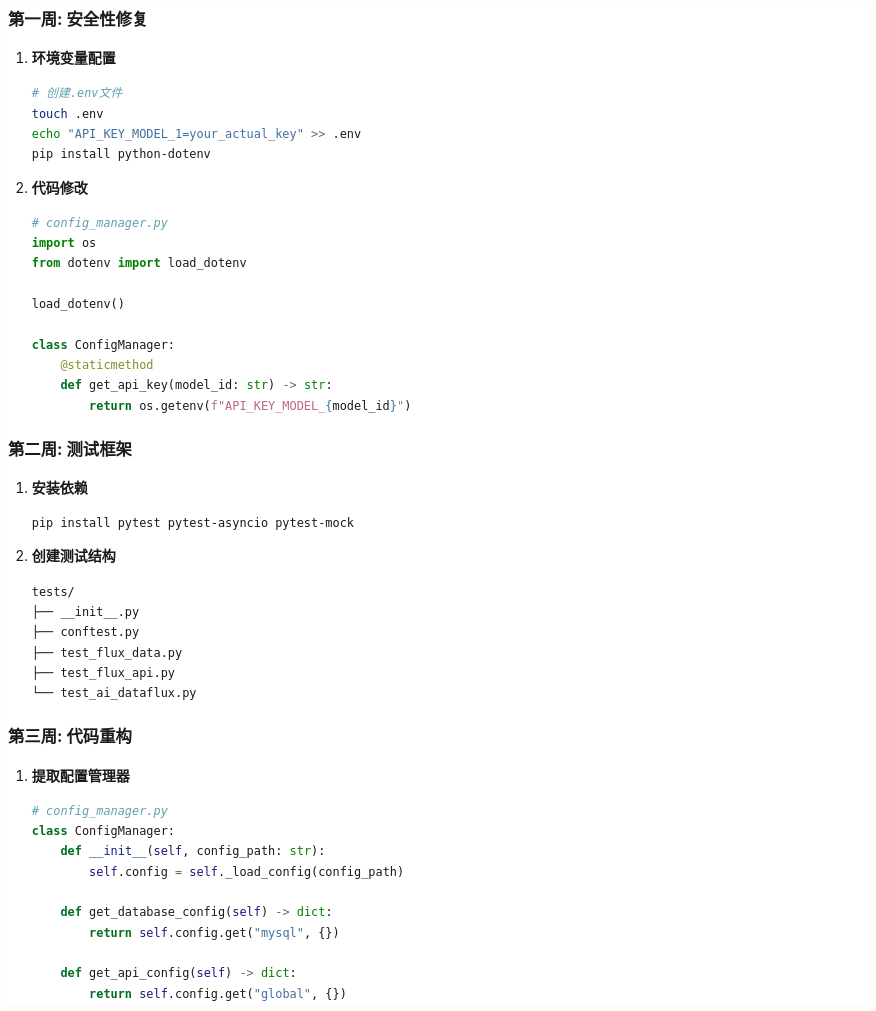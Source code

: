 ### 第一周: 安全性修复

1. **环境变量配置**
   ```bash
   # 创建.env文件
   touch .env
   echo "API_KEY_MODEL_1=your_actual_key" >> .env
   pip install python-dotenv
   ```

2. **代码修改**
   ```python
   # config_manager.py
   import os
   from dotenv import load_dotenv
   
   load_dotenv()
   
   class ConfigManager:
       @staticmethod
       def get_api_key(model_id: str) -> str:
           return os.getenv(f"API_KEY_MODEL_{model_id}")
   ```

### 第二周: 测试框架

1. **安装依赖**
   ```bash
   pip install pytest pytest-asyncio pytest-mock
   ```

2. **创建测试结构**
   ```
   tests/
   ├── __init__.py
   ├── conftest.py
   ├── test_flux_data.py
   ├── test_flux_api.py
   └── test_ai_dataflux.py
   ```

### 第三周: 代码重构

1. **提取配置管理器**
   ```python
   # config_manager.py
   class ConfigManager:
       def __init__(self, config_path: str):
           self.config = self._load_config(config_path)
           
       def get_database_config(self) -> dict:
           return self.config.get("mysql", {})
           
       def get_api_config(self) -> dict:
           return self.config.get("global", {})
   ```
